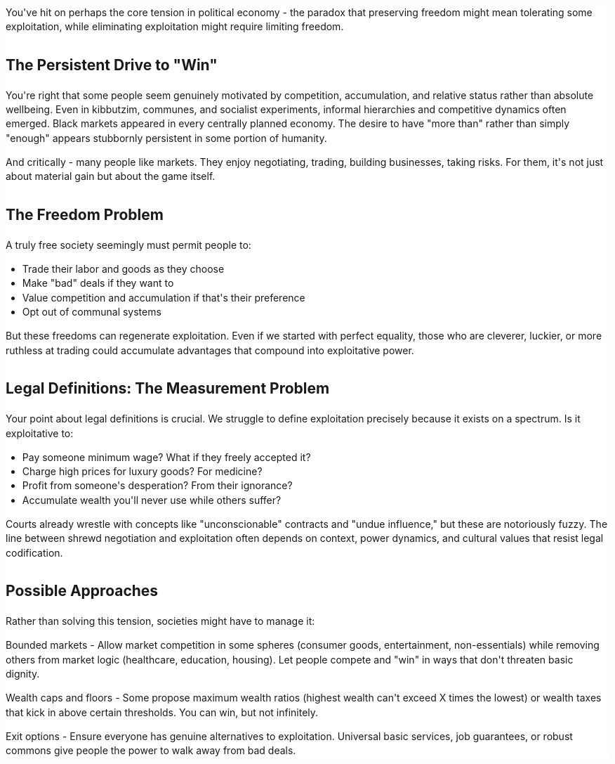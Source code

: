 You've hit on perhaps the core tension in political economy - the paradox that preserving freedom might mean tolerating some exploitation, while eliminating exploitation might require limiting freedom.

## The Persistent Drive to "Win"

You're right that some people seem genuinely motivated by competition, accumulation, and relative status rather than absolute wellbeing. Even in kibbutzim, communes, and socialist experiments, informal hierarchies and competitive dynamics often emerged. Black markets appeared in every centrally planned economy. The desire to have "more than" rather than simply "enough" appears stubbornly persistent in some portion of humanity.

And critically - many people like markets. They enjoy negotiating, trading, building businesses, taking risks. For them, it's not just about material gain but about the game itself.

## The Freedom Problem

A truly free society seemingly must permit people to:

- Trade their labor and goods as they choose
- Make "bad" deals if they want to
- Value competition and accumulation if that's their preference
- Opt out of communal systems

But these freedoms can regenerate exploitation. Even if we started with perfect equality, those who are cleverer, luckier, or more ruthless at trading could accumulate advantages that compound into exploitative power.

## Legal Definitions: The Measurement Problem

Your point about legal definitions is crucial. We struggle to define exploitation precisely because it exists on a spectrum. Is it exploitative to:

- Pay someone minimum wage? What if they freely accepted it?
- Charge high prices for luxury goods? For medicine?
- Profit from someone's desperation? From their ignorance?
- Accumulate wealth you'll never use while others suffer?

Courts already wrestle with concepts like "unconscionable" contracts and "undue influence," but these are notoriously fuzzy. The line between shrewd negotiation and exploitation often depends on context, power dynamics, and cultural values that resist legal codification.

## Possible Approaches

Rather than solving this tension, societies might have to manage it:

Bounded markets - Allow market competition in some spheres (consumer goods, entertainment, non-essentials) while removing others from market logic (healthcare, education, housing). Let people compete and "win" in ways that don't threaten basic dignity.

Wealth caps and floors - Some propose maximum wealth ratios (highest wealth can't exceed X times the lowest) or wealth taxes that kick in above certain thresholds. You can win, but not infinitely.

Exit options - Ensure everyone has genuine alternatives to exploitation. Universal basic services, job guarantees, or robust commons give people the power to walk away from bad deals.
